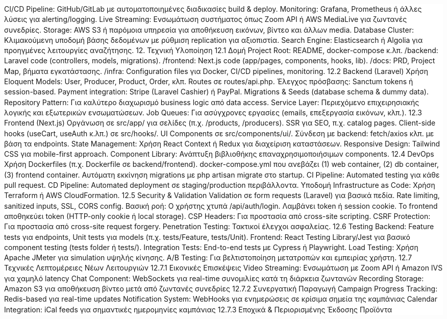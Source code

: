 CI/CD Pipeline: GitHub/GitLab με αυτοματοποιημένες διαδικασίες build & deploy.
Monitoring: Grafana, Prometheus ή άλλες λύσεις για alerting/logging.
Live Streaming: Ενσωμάτωση συστήματος όπως Zoom API ή AWS MediaLive για ζωντανές συνεδρίες.
Storage: AWS S3 ή παρόμοια υπηρεσία για αποθήκευση εικόνων, βίντεο και άλλων media.
Database Cluster: Κλιμακούμενη υποδομή βάσης δεδομένων με ρύθμιση replication για αξιοπιστία.
Search Engine: Elasticsearch ή Algolia για προηγμένες λειτουργίες αναζήτησης.
12. Τεχνική Υλοποίηση
12.1 Δομή Project
Root: README, docker-compose κ.λπ.
/backend: Laravel code (controllers, models, migrations).
/frontend: Next.js code (app/pages, components, hooks, lib).
/docs: PRD, Project Map, βήματα εγκατάστασης.
/infra: Configuration files για Docker, CI/CD pipelines, monitoring.
12.2 Backend (Laravel)
Χρήση Eloquent Models: User, Producer, Product, Order, κλπ.
Routes σε routes/api.php.
Έλεγχος πρόσβασης: Sanctum tokens ή session-based.
Payment integration: Stripe (Laravel Cashier) ή PayPal.
Migrations & Seeds (database schema & dummy data).
Repository Pattern: Για καλύτερο διαχωρισμό business logic από data access.
Service Layer: Περιεχόμενο επιχειρησιακής λογικής και εξωτερικών ενσωματώσεων.
Job Queues: Για ασύγχρονες εργασίες (emails, επεξεργασία εικόνων, κλπ.).
12.3 Frontend (Next.js)
Οργάνωση σε src/app/ για σελίδες (π.χ. /products, /producers).
SSR για SEO, π.χ. catalog pages.
Client-side hooks (useCart, useAuth κ.λπ.) σε src/hooks/.
UI Components σε src/components/ui/.
Σύνδεση με backend: fetch/axios κλπ. με βάση τα endpoints.
State Management: Χρήση React Context ή Redux για διαχείριση καταστάσεων.
Responsive Design: Tailwind CSS για mobile-first approach.
Component Library: Ανάπτυξη βιβλιοθήκης επαναχρησιμοποιήσιμων components.
12.4 DevOps
Χρήση Dockerfiles (π.χ. Dockerfile σε backend/frontend).
docker-compose.yml που ανεβάζει (1) web container, (2) db container, (3) frontend container.
Αυτόματη εκκίνηση migrations με php artisan migrate στο startup.
CI Pipeline: Automated testing για κάθε pull request.
CD Pipeline: Automated deployment σε staging/production περιβάλλοντα.
Υποδομή Infrastructure as Code: Χρήση Terraform ή AWS CloudFormation.
12.5 Security & Validation
Validation σε form requests (Laravel) για βασικά πεδία.
Rate limiting, sanitized inputs, SSL, CORS config.
Βασική ροή:
Ο χρήστης χτυπά /api/auth/login.
Λαμβάνει token ή session cookie.
Το frontend αποθηκεύει token (HTTP-only cookie ή local storage).
CSP Headers: Για προστασία από cross-site scripting.
CSRF Protection: Για προστασία από cross-site request forgery.
Penetration Testing: Τακτικοί έλεγχοι ασφαλείας.
12.6 Testing
Backend: Feature tests για endpoints, Unit tests για models (π.χ. tests/Feature, tests/Unit).
Frontend: React Testing Library/Jest για βασικό component testing (tests folder ή tests/).
Integration Tests: End-to-end tests με Cypress ή Playwright.
Load Testing: Χρήση Apache JMeter για simulation υψηλής κίνησης.
A/B Testing: Για βελτιστοποίηση μετατροπών και εμπειρίας χρήστη.
12.7 Τεχνικές Λεπτομέρειες Νέων Λειτουργιών
12.7.1 Εικονικές Επισκέψεις
Video Streaming: Ενσωμάτωση με Zoom API ή Amazon IVS για χαμηλό latency
Chat Component: WebSockets για real-time συνομιλίες κατά τη διάρκεια ζωντανών
Recording Storage: Amazon S3 για αποθήκευση βίντεο μετά από ζωντανές συνεδρίες
12.7.2 Συνεργατική Παραγωγή
Campaign Progress Tracking: Redis-based για real-time updates
Notification System: WebHooks για ενημερώσεις σε κρίσιμα σημεία της καμπάνιας
Calendar Integration: iCal feeds για σημαντικές ημερομηνίες καμπάνιας
12.7.3 Εποχικά & Περιορισμένης Έκδοσης Προϊόντα
